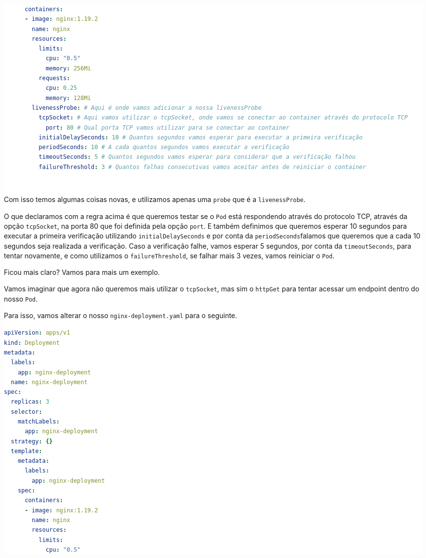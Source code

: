 ```yaml
      containers:
      - image: nginx:1.19.2
        name: nginx
        resources:
          limits:
            cpu: "0.5"
            memory: 256Mi
          requests:
            cpu: 0.25
            memory: 128Mi
        livenessProbe: # Aqui é onde vamos adicionar a nossa livenessProbe
          tcpSocket: # Aqui vamos utilizar o tcpSocket, onde vamos se conectar ao container através do protocolo TCP
            port: 80 # Qual porta TCP vamos utilizar para se conectar ao container
          initialDelaySeconds: 10 # Quantos segundos vamos esperar para executar a primeira verificação
          periodSeconds: 10 # A cada quantos segundos vamos executar a verificação
          timeoutSeconds: 5 # Quantos segundos vamos esperar para considerar que a verificação falhou
          failureThreshold: 3 # Quantos falhas consecutivas vamos aceitar antes de reiniciar o container
```

&nbsp;

Com isso temos algumas coisas novas, e utilizamos apenas uma `probe` que é a `livenessProbe`. 

O que declaramos com a regra acima é que queremos testar se o `Pod` está respondendo através do protocolo TCP, através da opção `tcpSocket`, na porta 80 que foi definida pela opção `port`. E também definimos que queremos esperar 10 segundos para executar a primeira verificação utilizando `initialDelaySeconds` e por conta da `periodSeconds`falamos que queremos que a cada 10 segundos seja realizada a verificação. Caso a verificação falhe, vamos esperar 5 segundos, por conta da `timeoutSeconds`, para tentar novamente, e como utilizamos o `failureThreshold`, se falhar mais 3 vezes, vamos reiniciar o `Pod`.
      
Ficou mais claro? Vamos para mais um exemplo.

Vamos imaginar que agora não queremos mais utilizar o `tcpSocket`, mas sim o `httpGet` para tentar acessar um endpoint dentro do nosso `Pod`.

Para isso, vamos alterar o nosso `nginx-deployment.yaml` para o seguinte.

```yaml
apiVersion: apps/v1
kind: Deployment
metadata:
  labels:
    app: nginx-deployment
  name: nginx-deployment
spec:
  replicas: 3
  selector:
    matchLabels:
      app: nginx-deployment
  strategy: {}
  template:
    metadata:
      labels:
        app: nginx-deployment
    spec:
      containers:
      - image: nginx:1.19.2
        name: nginx
        resources:
          limits:
            cpu: "0.5"
```
